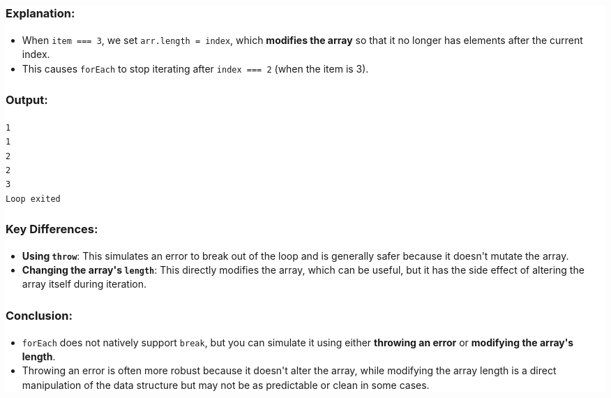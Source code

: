 ### **Explanation**:
- When `item === 3`, we set `arr.length = index`, which **modifies the array** so that it no longer has elements after the current index.
- This causes `forEach` to stop iterating after `index === 2` (when the item is 3).

### **Output**:
```
1
1
2
2
3
Loop exited
```

### **Key Differences:**
- **Using `throw`**: This simulates an error to break out of the loop and is generally safer because it doesn't mutate the array.
- **Changing the array's `length`**: This directly modifies the array, which can be useful, but it has the side effect of altering the array itself during iteration.

### **Conclusion:**
- `forEach` does not natively support `break`, but you can simulate it using either **throwing an error** or **modifying the array's length**.
- Throwing an error is often more robust because it doesn't alter the array, while modifying the array length is a direct manipulation of the data structure but may not be as predictable or clean in some cases.